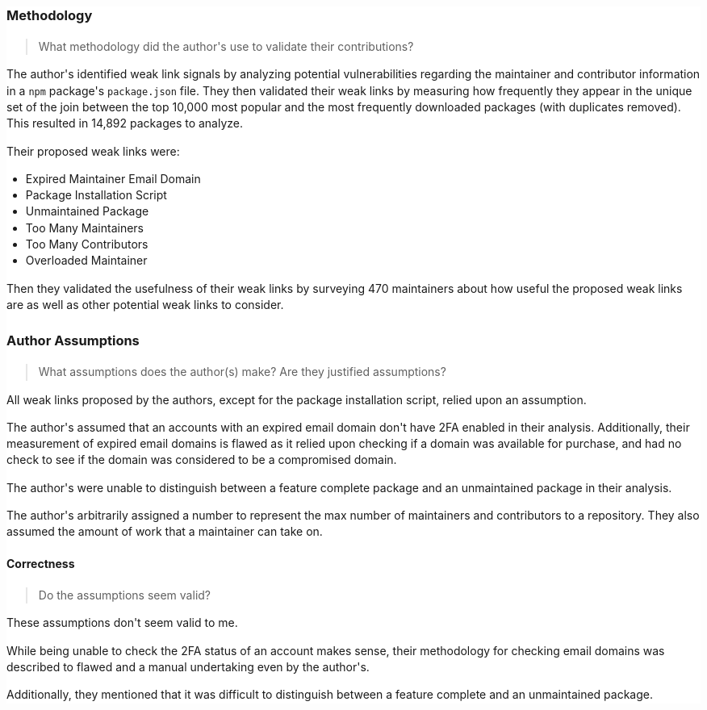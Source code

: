 ### Methodology

> What methodology did the author's use to validate their contributions?

The author's identified weak link signals by analyzing potential vulnerabilities
regarding the maintainer and contributor information in a `npm` package's
`package.json` file. They then validated their weak links by measuring how
frequently they appear in the unique set of the join between the top 10,000 most
popular and the most frequently downloaded packages (with duplicates removed).
This resulted in 14,892 packages to analyze.

Their proposed weak links were:

- Expired Maintainer Email Domain
- Package Installation Script
- Unmaintained Package
- Too Many Maintainers
- Too Many Contributors
- Overloaded Maintainer

Then they validated the usefulness of their weak links by surveying 470
maintainers about how useful the proposed weak links are as well as other
potential weak links to consider.

### Author Assumptions

> What assumptions does the author(s) make? Are they justified assumptions?

All weak links proposed by the authors, except for the package installation
script, relied upon an assumption.

The author's assumed that an accounts with an expired email domain don't have
2FA enabled in their analysis. Additionally, their measurement of expired email
domains is flawed as it relied upon checking if a domain was available for
purchase, and had no check to see if the domain was considered to be a
compromised domain.

The author's were unable to distinguish between a feature complete package and
an unmaintained package in their analysis.

The author's arbitrarily assigned a number to represent the max number of
maintainers and contributors to a repository. They also assumed the amount of
work that a maintainer can take on.

#### Correctness

> Do the assumptions seem valid?

These assumptions don't seem valid to me.

While being unable to check the 2FA status of an account makes sense, their
methodology for checking email domains was described to flawed and a manual
undertaking even by the author's.

Additionally, they mentioned that it was difficult to distinguish between a
feature complete and an unmaintained package.

